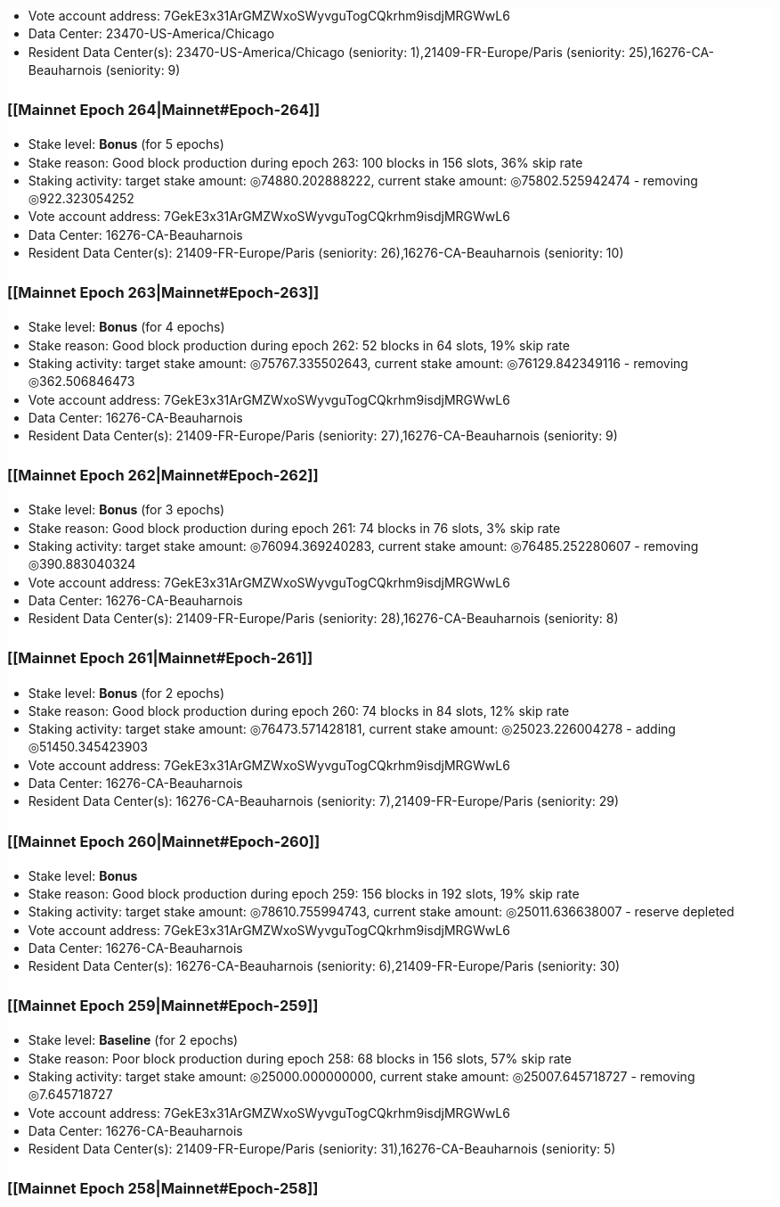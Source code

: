 * Vote account address: 7GekE3x31ArGMZWxoSWyvguTogCQkrhm9isdjMRGWwL6
* Data Center: 23470-US-America/Chicago
* Resident Data Center(s): 23470-US-America/Chicago (seniority: 1),21409-FR-Europe/Paris (seniority: 25),16276-CA-Beauharnois (seniority: 9)
### [[Mainnet Epoch 264|Mainnet#Epoch-264]]
* Stake level: **Bonus** (for 5 epochs)
* Stake reason: Good block production during epoch 263: 100 blocks in 156 slots, 36% skip rate
* Staking activity: target stake amount: ◎74880.202888222, current stake amount: ◎75802.525942474 - removing ◎922.323054252
* Vote account address: 7GekE3x31ArGMZWxoSWyvguTogCQkrhm9isdjMRGWwL6
* Data Center: 16276-CA-Beauharnois
* Resident Data Center(s): 21409-FR-Europe/Paris (seniority: 26),16276-CA-Beauharnois (seniority: 10)
### [[Mainnet Epoch 263|Mainnet#Epoch-263]]
* Stake level: **Bonus** (for 4 epochs)
* Stake reason: Good block production during epoch 262: 52 blocks in 64 slots, 19% skip rate
* Staking activity: target stake amount: ◎75767.335502643, current stake amount: ◎76129.842349116 - removing ◎362.506846473
* Vote account address: 7GekE3x31ArGMZWxoSWyvguTogCQkrhm9isdjMRGWwL6
* Data Center: 16276-CA-Beauharnois
* Resident Data Center(s): 21409-FR-Europe/Paris (seniority: 27),16276-CA-Beauharnois (seniority: 9)
### [[Mainnet Epoch 262|Mainnet#Epoch-262]]
* Stake level: **Bonus** (for 3 epochs)
* Stake reason: Good block production during epoch 261: 74 blocks in 76 slots, 3% skip rate
* Staking activity: target stake amount: ◎76094.369240283, current stake amount: ◎76485.252280607 - removing ◎390.883040324
* Vote account address: 7GekE3x31ArGMZWxoSWyvguTogCQkrhm9isdjMRGWwL6
* Data Center: 16276-CA-Beauharnois
* Resident Data Center(s): 21409-FR-Europe/Paris (seniority: 28),16276-CA-Beauharnois (seniority: 8)
### [[Mainnet Epoch 261|Mainnet#Epoch-261]]
* Stake level: **Bonus** (for 2 epochs)
* Stake reason: Good block production during epoch 260: 74 blocks in 84 slots, 12% skip rate
* Staking activity: target stake amount: ◎76473.571428181, current stake amount: ◎25023.226004278 - adding ◎51450.345423903
* Vote account address: 7GekE3x31ArGMZWxoSWyvguTogCQkrhm9isdjMRGWwL6
* Data Center: 16276-CA-Beauharnois
* Resident Data Center(s): 16276-CA-Beauharnois (seniority: 7),21409-FR-Europe/Paris (seniority: 29)
### [[Mainnet Epoch 260|Mainnet#Epoch-260]]
* Stake level: **Bonus**
* Stake reason: Good block production during epoch 259: 156 blocks in 192 slots, 19% skip rate
* Staking activity: target stake amount: ◎78610.755994743, current stake amount: ◎25011.636638007 - reserve depleted
* Vote account address: 7GekE3x31ArGMZWxoSWyvguTogCQkrhm9isdjMRGWwL6
* Data Center: 16276-CA-Beauharnois
* Resident Data Center(s): 16276-CA-Beauharnois (seniority: 6),21409-FR-Europe/Paris (seniority: 30)
### [[Mainnet Epoch 259|Mainnet#Epoch-259]]
* Stake level: **Baseline** (for 2 epochs)
* Stake reason: Poor block production during epoch 258: 68 blocks in 156 slots, 57% skip rate
* Staking activity: target stake amount: ◎25000.000000000, current stake amount: ◎25007.645718727 - removing ◎7.645718727
* Vote account address: 7GekE3x31ArGMZWxoSWyvguTogCQkrhm9isdjMRGWwL6
* Data Center: 16276-CA-Beauharnois
* Resident Data Center(s): 21409-FR-Europe/Paris (seniority: 31),16276-CA-Beauharnois (seniority: 5)
### [[Mainnet Epoch 258|Mainnet#Epoch-258]]
